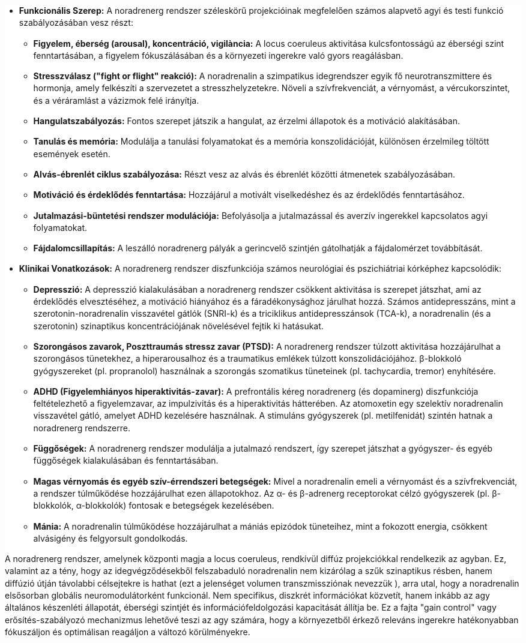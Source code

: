 - **Funkcionális Szerep:** A noradrenerg rendszer széleskörű projekcióinak megfelelően számos alapvető agyi és testi funkció szabályozásában vesz részt:
    - **Figyelem, éberség (arousal), koncentráció, vigilància:** A locus coeruleus aktivitása kulcsfontosságú az éberségi szint fenntartásában, a figyelem fókuszálásában és a környezeti ingerekre való gyors reagálásban.  
        
    - **Stresszválasz ("fight or flight" reakció):** A noradrenalin a szimpatikus idegrendszer egyik fő neurotranszmittere és hormonja, amely felkészíti a szervezetet a stresszhelyzetekre. Növeli a szívfrekvenciát, a vérnyomást, a vércukorszintet, és a véráramlást a vázizmok felé irányítja.  
        
    - **Hangulatszabályozás:** Fontos szerepet játszik a hangulat, az érzelmi állapotok és a motiváció alakításában.  
        
    - **Tanulás és memória:** Modulálja a tanulási folyamatokat és a memória konszolidációját, különösen érzelmileg töltött események esetén.  
        
    - **Alvás-ébrenlét ciklus szabályozása:** Részt vesz az alvás és ébrenlét közötti átmenetek szabályozásában.
    - **Motiváció és érdeklődés fenntartása:** Hozzájárul a motivált viselkedéshez és az érdeklődés fenntartásához.  
        
    - **Jutalmazási-büntetési rendszer modulációja:** Befolyásolja a jutalmazással és averzív ingerekkel kapcsolatos agyi folyamatokat.  
        
    - **Fájdalomcsillapítás:** A leszálló noradrenerg pályák a gerincvelő szintjén gátolhatják a fájdalomérzet továbbítását.
- **Klinikai Vonatkozások:** A noradrenerg rendszer diszfunkciója számos neurológiai és pszichiátriai kórképhez kapcsolódik:
    - **Depresszió:** A depresszió kialakulásában a noradrenerg rendszer csökkent aktivitása is szerepet játszhat, ami az érdeklődés elvesztéséhez, a motiváció hiányához és a fáradékonysághoz járulhat hozzá. Számos antidepresszáns, mint a szerotonin-noradrenalin visszavétel gátlók (SNRI-k) és a triciklikus antidepresszánsok (TCA-k), a noradrenalin (és a szerotonin) szinaptikus koncentrációjának növelésével fejtik ki hatásukat.  
        
    - **Szorongásos zavarok, Poszttraumás stressz zavar (PTSD):** A noradrenerg rendszer túlzott aktivitása hozzájárulhat a szorongásos tünetekhez, a hiperarousalhoz és a traumatikus emlékek túlzott konszolidációjához. β-blokkoló gyógyszereket (pl. propranolol) használnak a szorongás szomatikus tüneteinek (pl. tachycardia, tremor) enyhítésére.
    - **ADHD (Figyelemhiányos hiperaktivitás-zavar):** A prefrontális kéreg noradrenerg (és dopaminerg) diszfunkciója feltételezhető a figyelemzavar, az impulzivitás és a hiperaktivitás hátterében. Az atomoxetin egy szelektív noradrenalin visszavétel gátló, amelyet ADHD kezelésére használnak. A stimuláns gyógyszerek (pl. metilfenidát) szintén hatnak a noradrenerg rendszerre.  
        
    - **Függőségek:** A noradrenerg rendszer modulálja a jutalmazó rendszert, így szerepet játszhat a gyógyszer- és egyéb függőségek kialakulásában és fenntartásában.  
        
    - **Magas vérnyomás és egyéb szív-érrendszeri betegségek:** Mivel a noradrenalin emeli a vérnyomást és a szívfrekvenciát, a rendszer túlműködése hozzájárulhat ezen állapotokhoz. Az α- és β-adrenerg receptorokat célzó gyógyszerek (pl. β-blokkolók, α-blokkolók) fontosak e betegségek kezelésében.
    - **Mánia:** A noradrenalin túlműködése hozzájárulhat a mániás epizódok tüneteihez, mint a fokozott energia, csökkent alvásigény és felgyorsult gondolkodás.  
        

A noradrenerg rendszer, amelynek központi magja a locus coeruleus, rendkívül diffúz projekciókkal rendelkezik az agyban. Ez, valamint az a tény, hogy az idegvégződésekből felszabaduló noradrenalin nem kizárólag a szűk szinaptikus résben, hanem diffúzió útján távolabbi célsejtekre is hathat (ezt a jelenséget volumen transzmissziónak nevezzük ), arra utal, hogy a noradrenalin elsősorban globális neuromodulátorként funkcionál. Nem specifikus, diszkrét információkat közvetít, hanem inkább az agy általános készenléti állapotát, éberségi szintjét és információfeldolgozási kapacitását állítja be. Ez a fajta "gain control" vagy erősítés-szabályozó mechanizmus lehetővé teszi az agy számára, hogy a környezetből érkező releváns ingerekre hatékonyabban fókuszáljon és optimálisan reagáljon a változó körülményekre.  

